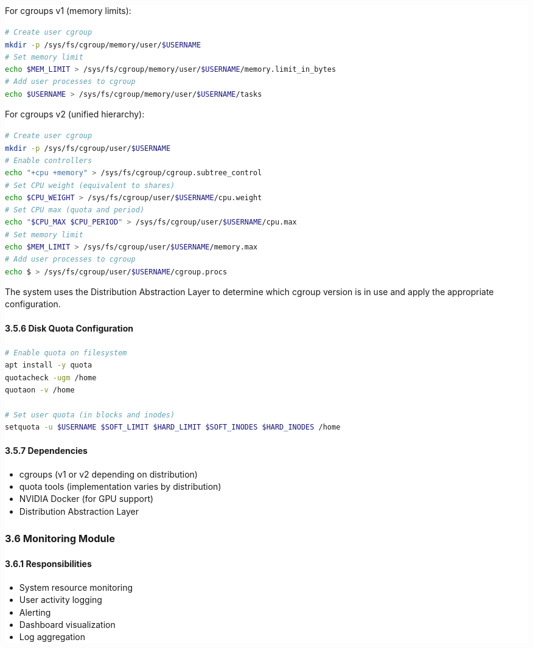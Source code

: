 For cgroups v1 (memory limits):
```bash
# Create user cgroup
mkdir -p /sys/fs/cgroup/memory/user/$USERNAME
# Set memory limit
echo $MEM_LIMIT > /sys/fs/cgroup/memory/user/$USERNAME/memory.limit_in_bytes
# Add user processes to cgroup
echo $USERNAME > /sys/fs/cgroup/memory/user/$USERNAME/tasks
```

For cgroups v2 (unified hierarchy):
```bash
# Create user cgroup
mkdir -p /sys/fs/cgroup/user/$USERNAME
# Enable controllers
echo "+cpu +memory" > /sys/fs/cgroup/cgroup.subtree_control
# Set CPU weight (equivalent to shares)
echo $CPU_WEIGHT > /sys/fs/cgroup/user/$USERNAME/cpu.weight
# Set CPU max (quota and period)
echo "$CPU_MAX $CPU_PERIOD" > /sys/fs/cgroup/user/$USERNAME/cpu.max
# Set memory limit
echo $MEM_LIMIT > /sys/fs/cgroup/user/$USERNAME/memory.max
# Add user processes to cgroup
echo $ > /sys/fs/cgroup/user/$USERNAME/cgroup.procs
```

The system uses the Distribution Abstraction Layer to determine which cgroup version is in use and apply the appropriate configuration.

#### 3.5.6 Disk Quota Configuration

```bash
# Enable quota on filesystem
apt install -y quota
quotacheck -ugm /home
quotaon -v /home

# Set user quota (in blocks and inodes)
setquota -u $USERNAME $SOFT_LIMIT $HARD_LIMIT $SOFT_INODES $HARD_INODES /home
```

#### 3.5.7 Dependencies

- cgroups (v1 or v2 depending on distribution)
- quota tools (implementation varies by distribution)
- NVIDIA Docker (for GPU support)
- Distribution Abstraction Layer

### 3.6 Monitoring Module

#### 3.6.1 Responsibilities
- System resource monitoring
- User activity logging
- Alerting
- Dashboard visualization
- Log aggregation
